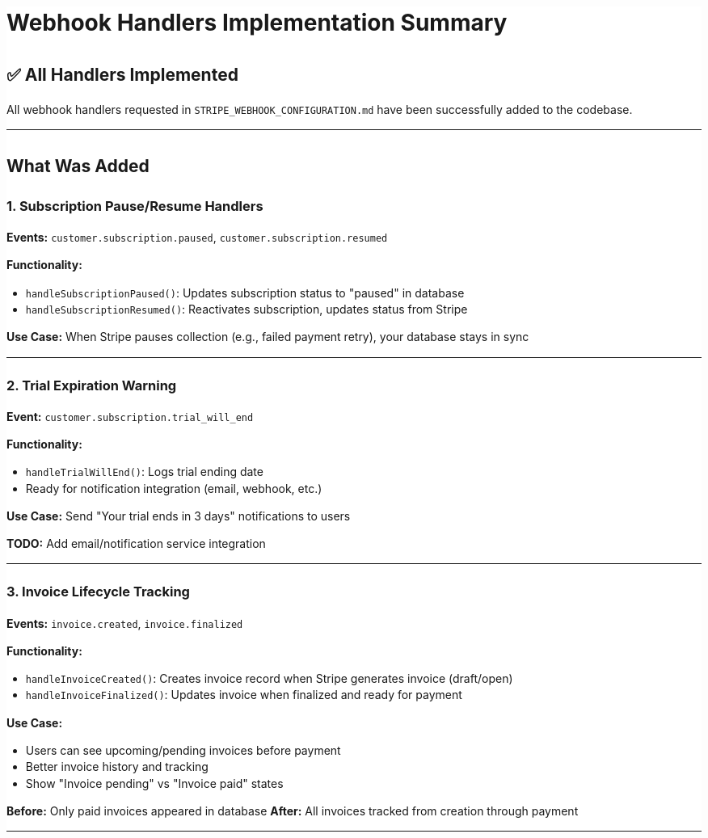 # Webhook Handlers Implementation Summary

## ✅ All Handlers Implemented

All webhook handlers requested in `STRIPE_WEBHOOK_CONFIGURATION.md` have been successfully added to the codebase.

---

## What Was Added

### 1. Subscription Pause/Resume Handlers

**Events:** `customer.subscription.paused`, `customer.subscription.resumed`

**Functionality:**
- `handleSubscriptionPaused()`: Updates subscription status to "paused" in database
- `handleSubscriptionResumed()`: Reactivates subscription, updates status from Stripe

**Use Case:** When Stripe pauses collection (e.g., failed payment retry), your database stays in sync

---

### 2. Trial Expiration Warning

**Event:** `customer.subscription.trial_will_end`

**Functionality:**
- `handleTrialWillEnd()`: Logs trial ending date
- Ready for notification integration (email, webhook, etc.)

**Use Case:** Send "Your trial ends in 3 days" notifications to users

**TODO:** Add email/notification service integration

---

### 3. Invoice Lifecycle Tracking

**Events:** `invoice.created`, `invoice.finalized`

**Functionality:**
- `handleInvoiceCreated()`: Creates invoice record when Stripe generates invoice (draft/open)
- `handleInvoiceFinalized()`: Updates invoice when finalized and ready for payment

**Use Case:**
- Users can see upcoming/pending invoices before payment
- Better invoice history and tracking
- Show "Invoice pending" vs "Invoice paid" states

**Before:** Only paid invoices appeared in database
**After:** All invoices tracked from creation through payment

---